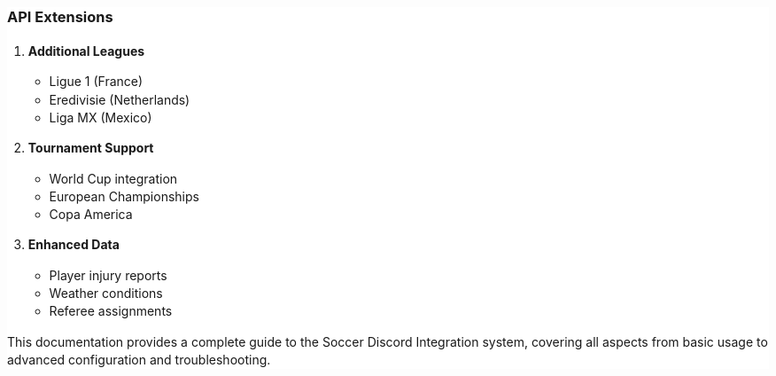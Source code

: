 ### API Extensions

1. **Additional Leagues**
   - Ligue 1 (France)
   - Eredivisie (Netherlands)
   - Liga MX (Mexico)

2. **Tournament Support**
   - World Cup integration
   - European Championships
   - Copa America

3. **Enhanced Data**
   - Player injury reports
   - Weather conditions
   - Referee assignments

This documentation provides a complete guide to the Soccer Discord Integration system, covering all aspects from basic usage to advanced configuration and troubleshooting.